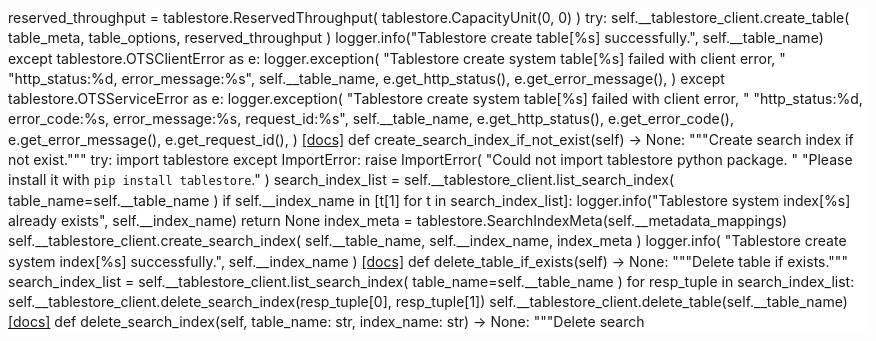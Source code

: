 reserved_throughput = tablestore.ReservedThroughput(                 tablestore.CapacityUnit(0, 0)             )             try:                 self.__tablestore_client.create_table(                     table_meta, table_options, reserved_throughput                 )                 logger.info("Tablestore create table[%s] successfully.", self.__table_name)             except tablestore.OTSClientError as e:                 logger.exception(                     "Tablestore create system table[%s] failed with client error, "                     "http_status:%d, error_message:%s",                     self.__table_name,                     e.get_http_status(),                     e.get_error_message(),                 )             except tablestore.OTSServiceError as e:                 logger.exception(                     "Tablestore create system table[%s] failed with client error, "                     "http_status:%d, error_code:%s, error_message:%s, request_id:%s",                     self.__table_name,                     e.get_http_status(),                     e.get_error_code(),                     e.get_error_message(),                     e.get_request_id(),                 )                                        [[docs]](https://python.langchain.com/api_reference/community/vectorstores/langchain_community.vectorstores.tablestore.TablestoreVectorStore.html#langchain_community.vectorstores.tablestore.TablestoreVectorStore.create_search_index_if_not_exist)         def create_search_index_if_not_exist(self) -> None:             """Create search index if not exist."""                  try:                 import tablestore             except ImportError:                 raise ImportError(                     "Could not import tablestore python package. "                     "Please install it with `pip install tablestore`."                 )             search_index_list = self.__tablestore_client.list_search_index(                 table_name=self.__table_name             )             if self.__index_name in [t[1] for t in search_index_list]:                 logger.info("Tablestore system index[%s] already exists", self.__index_name)                 return None             index_meta = tablestore.SearchIndexMeta(self.__metadata_mappings)             self.__tablestore_client.create_search_index(                 self.__table_name, self.__index_name, index_meta             )             logger.info(                 "Tablestore create system index[%s] successfully.", self.__index_name             )                                        [[docs]](https://python.langchain.com/api_reference/community/vectorstores/langchain_community.vectorstores.tablestore.TablestoreVectorStore.html#langchain_community.vectorstores.tablestore.TablestoreVectorStore.delete_table_if_exists)         def delete_table_if_exists(self) -> None:             """Delete table if exists."""                  search_index_list = self.__tablestore_client.list_search_index(                 table_name=self.__table_name             )             for resp_tuple in search_index_list:                 self.__tablestore_client.delete_search_index(resp_tuple[0], resp_tuple[1])             self.__tablestore_client.delete_table(self.__table_name)                                        [[docs]](https://python.langchain.com/api_reference/community/vectorstores/langchain_community.vectorstores.tablestore.TablestoreVectorStore.html#langchain_community.vectorstores.tablestore.TablestoreVectorStore.delete_search_index)         def delete_search_index(self, table_name: str, index_name: str) -> None:             """Delete search